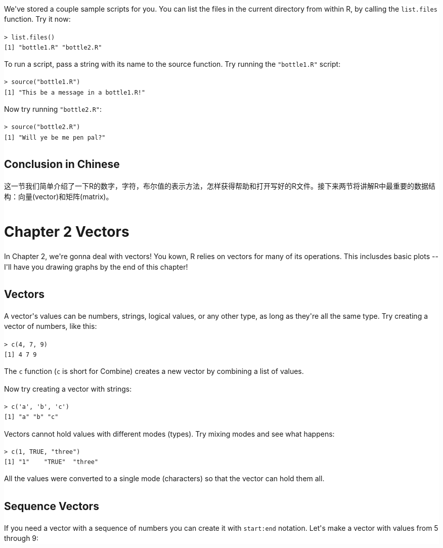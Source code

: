 We've stored a couple sample scripts for you. You can list the files in the current directory from within R, by calling the `list.files` function. Try it now:


	> list.files()
	[1] "bottle1.R" "bottle2.R"

To run a script, pass a string with its name to the source function. Try running the `"bottle1.R"` script:


	> source("bottle1.R")
	[1] "This be a message in a bottle1.R!"

Now try running `"bottle2.R"`:


	> source("bottle2.R")
	[1] "Will ye be me pen pal?"

## Conclusion in Chinese

这一节我们简单介绍了一下R的数字，字符，布尔值的表示方法，怎样获得帮助和打开写好的R文件。接下来两节将讲解R中最重要的数据结构：向量(vector)和矩阵(matrix)。



Chapter 2 Vectors
===========

In Chapter 2, we're gonna deal with vectors! You kown, R relies on vectors for many of its operations. This inclusdes basic plots -- I'll have you drawing graphs by the end of this chapter! 

## Vectors

A vector's values can be numbers, strings, logical values, or any other type, as long as they're all the same type. Try creating a vector of numbers, like this:

	> c(4, 7, 9)
	[1] 4 7 9


The `c` function (`c` is short for Combine) creates a new vector by combining a list of values.

Now try creating a vector with strings:


	> c('a', 'b', 'c')
	[1] "a" "b" "c"


Vectors cannot hold values with different modes (types). Try mixing modes and see what happens:

	> c(1, TRUE, "three")
	[1] "1"    "TRUE"  "three"

All the values were converted to a single mode (characters) so that the vector can hold them all.

## Sequence Vectors

If you need a vector with a sequence of numbers you can create it with `start:end` notation. Let's make a vector with values from 5 through 9:
